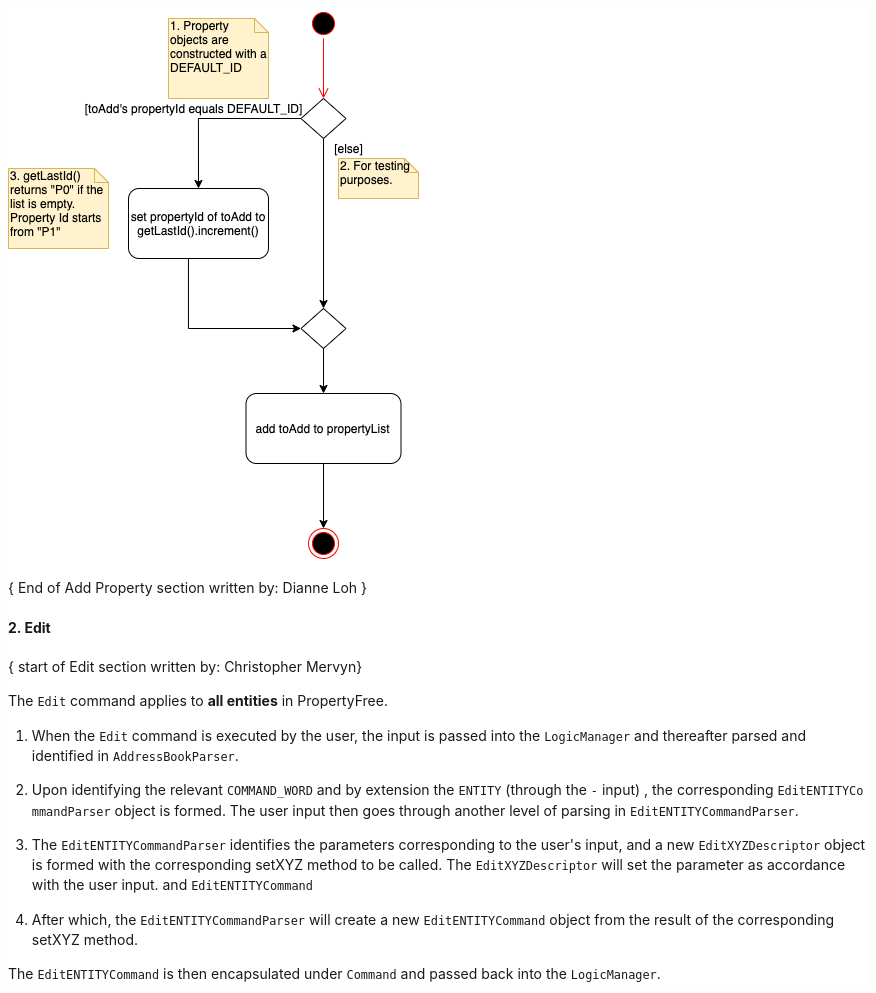![Add Property Id Management Activity Diagram](images/addCommandDiagram/addPropertyIdManagementActivityDiagram.png)

{ End of Add Property section written by: Dianne Loh }

#### 2. Edit
{ start of Edit section written by: Christopher Mervyn}

The `Edit` command applies to **all entities** in PropertyFree.

1. When the `Edit` command is executed by the user, the input is passed into
the `LogicManager` and thereafter parsed and identified in `AddressBookParser`. 

2. Upon identifying the relevant `COMMAND_WORD` and by extension the `ENTITY` (through the `-` input)
, the corresponding `EditENTITYCommandParser` object is formed. The user input then goes
through another level of parsing in `EditENTITYCommandParser`.

3. The `EditENTITYCommandParser` identifies the parameters corresponding to the user's input, and a new `EditXYZDescriptor` object is formed with the corresponding setXYZ method to be called.
The `EditXYZDescriptor` will set the parameter as accordance with the user input. 
and  `EditENTITYCommand`

4. After which, the `EditENTITYCommandParser` will create  a new `EditENTITYCommand` object from the result of the corresponding setXYZ method.

The `EditENTITYCommand` is then encapsulated under `Command` and passed back into the `LogicManager`.
